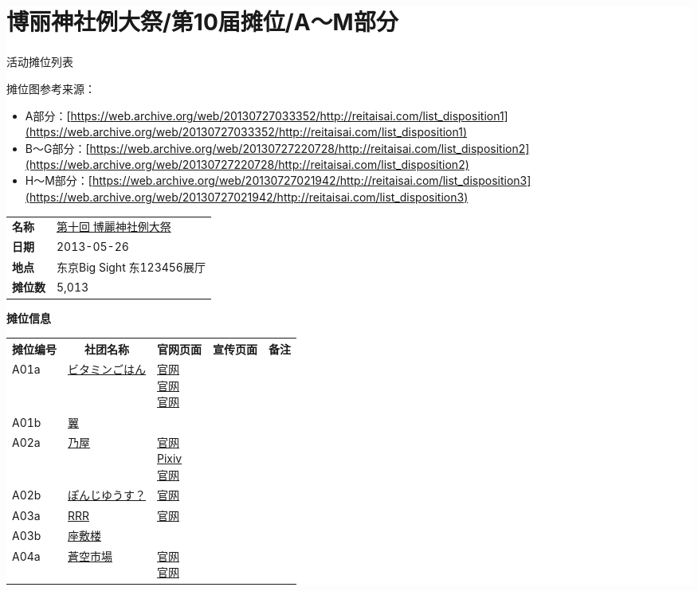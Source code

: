 # 博丽神社例大祭/第10届摊位/A～M部分



活动摊位列表

  
摊位图参考来源：
  

- A部分：[https://web.archive.org/web/20130727033352/http://reitaisai.com/list_disposition1](https://web.archive.org/web/20130727033352/http://reitaisai.com/list_disposition1)
- B～G部分：[https://web.archive.org/web/20130727220728/http://reitaisai.com/list_disposition2](https://web.archive.org/web/20130727220728/http://reitaisai.com/list_disposition2)
- H～M部分：[https://web.archive.org/web/20130727021942/http://reitaisai.com/list_disposition3](https://web.archive.org/web/20130727021942/http://reitaisai.com/list_disposition3)

  
  

  


<table>

<tbody><tr>
<td><b>名称</b></td>
<td><a href="/%E5%8D%9A%E4%B8%BD%E7%A5%9E%E7%A4%BE%E4%BE%8B%E5%A4%A7%E7%A5%AD#10" title="博丽神社例大祭">第十回 博麗神社例大祭</a>
</td></tr>
<tr>
<td><b>日期</b></td>
<td>2013-05-26
</td></tr>
<tr>
<td><b>地点</b></td>
<td>东京Big Sight 东123456展厅
</td></tr>
<tr>
<td><b>摊位数</b></td>
<td>5,013
</td></tr></tbody></table>


 **摊位信息**   

<table><tbody><tr><th>摊位编号</th><th>社团名称</th><th>官网页面</th><th>宣传页面</th><th>备注</th></tr><tr><td id="ビタミンごはん">A01a</td><td><a href="./ビタミンごはん.md" title="ビタミンごはん">ビタミンごはん</a></td><td><a rel="nofollow" class="external text" href="http://ww5.et.tiki.ne.jp/~sio2/">官网</a><br><a rel="nofollow" class="external text" href="http://vitamin-rice.hp.infoseek.co.jp/">官网</a><br><a rel="nofollow" class="external text" href="http://vitamingohan.blog35.fc2.com/">官网</a></td><td></td><td></td></tr>
<tr><td id="翼">A01b</td><td><a href="/index.php?title=%E7%BF%BC&amp;action=edit&amp;redlink=1" class="new" title="翼（页面不存在）">翼</a></td><td></td><td></td><td></td></tr>
<tr><td id="乃屋">A02a</td><td><a href="./乃屋.md" title="乃屋">乃屋</a></td><td><a rel="nofollow" class="external text" href="http://noya.xxxxxxxx.jp/">官网</a><br><a rel="nofollow" class="external text" href="http://www.pixiv.net/member.php?id=153451">Pixiv</a><br><a rel="nofollow" class="external text" href="https://ameblo.jp/noyamacoto/">官网</a></td><td></td><td></td></tr>
<tr><td id="ぽんじゆうす？">A02b</td><td><a href="./ぽんじゆうす？.md" title="ぽんじゆうす？">ぽんじゆうす？</a></td><td><a rel="nofollow" class="external text" href="http://ponjiyuusu.com/00.html">官网</a></td><td></td><td></td></tr>
<tr><td id="RRR">A03a</td><td><a href="./RRR.md" title="RRR">RRR</a></td><td><a rel="nofollow" class="external text" href="http://riosi-rrr.com/">官网</a></td><td></td><td></td></tr>
<tr><td id="座敷楼">A03b</td><td><a href="/index.php?title=%E5%BA%A7%E6%95%B7%E6%A5%BC&amp;action=edit&amp;redlink=1" class="new" title="座敷楼（页面不存在）">座敷楼</a></td><td></td><td></td><td></td></tr>
<tr><td id="蒼空市場">A04a</td><td><a href="./蒼空市場.md" title="蒼空市場">蒼空市場</a></td><td><a rel="nofollow" class="external text" href="http://aozoramarket00.blog115.fc2.com/">官网</a><br><a rel="nofollow" class="external text" href="http://www7a.biglobe.ne.jp/~aozora-market/">官网</a></td><td></td><td></td></tr>